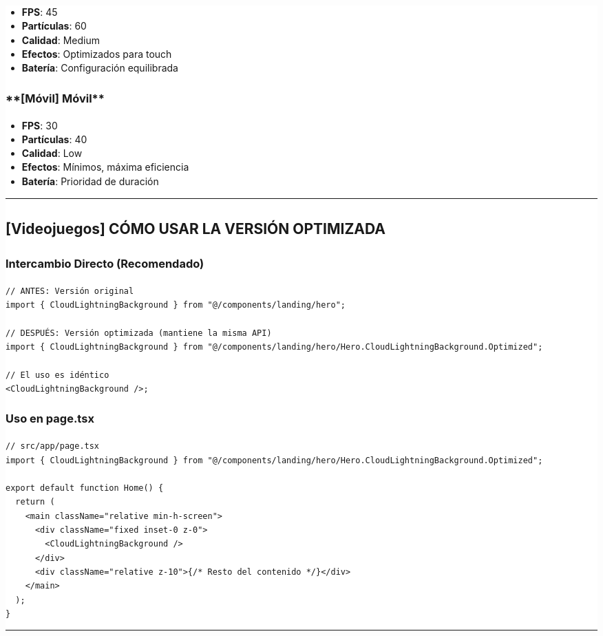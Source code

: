 - **FPS**: 45
- **Partículas**: 60
- **Calidad**: Medium
- **Efectos**: Optimizados para touch
- **Batería**: Configuración equilibrada

### \***\*[Móvil]** Móvil\*\*

- **FPS**: 30
- **Partículas**: 40
- **Calidad**: Low
- **Efectos**: Mínimos, máxima eficiencia
- **Batería**: Prioridad de duración

---

## **[Videojuegos]** **CÓMO USAR LA VERSIÓN OPTIMIZADA**

### **Intercambio Directo (Recomendado)**

```tsx
// ANTES: Versión original
import { CloudLightningBackground } from "@/components/landing/hero";

// DESPUÉS: Versión optimizada (mantiene la misma API)
import { CloudLightningBackground } from "@/components/landing/hero/Hero.CloudLightningBackground.Optimized";

// El uso es idéntico
<CloudLightningBackground />;
```

### **Uso en page.tsx**

```tsx
// src/app/page.tsx
import { CloudLightningBackground } from "@/components/landing/hero/Hero.CloudLightningBackground.Optimized";

export default function Home() {
  return (
    <main className="relative min-h-screen">
      <div className="fixed inset-0 z-0">
        <CloudLightningBackground />
      </div>
      <div className="relative z-10">{/* Resto del contenido */}</div>
    </main>
  );
}
```

---
